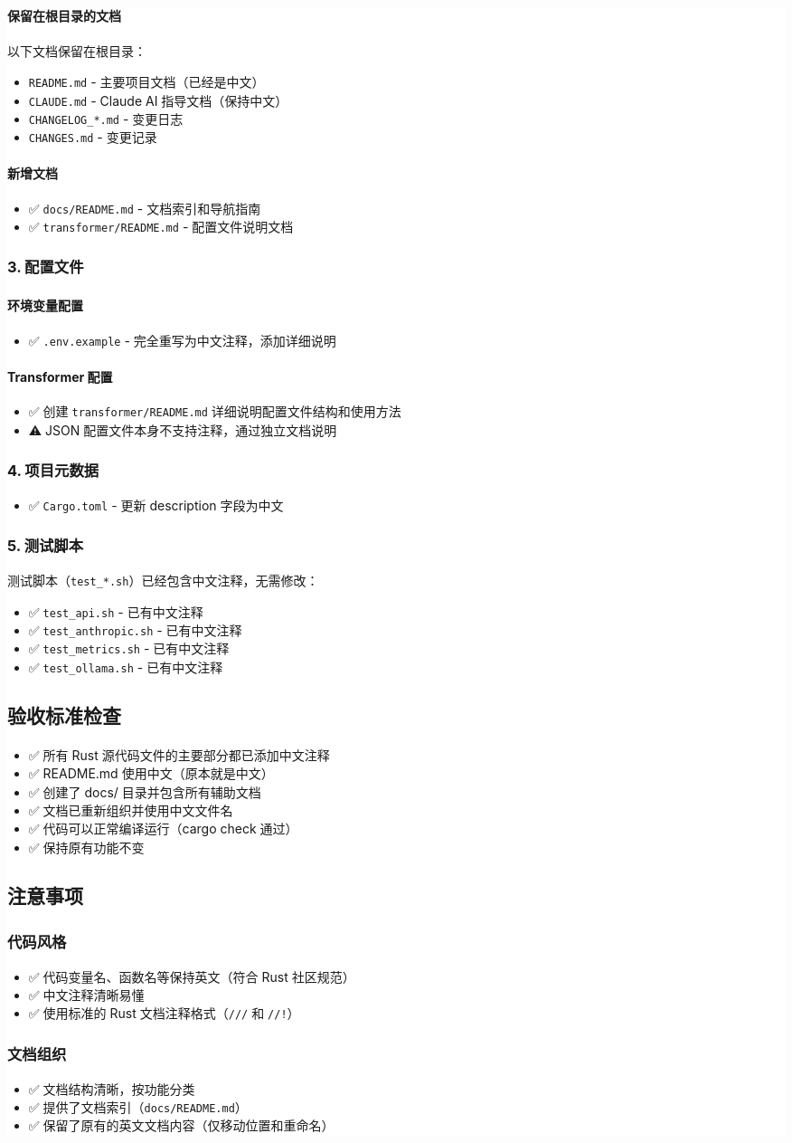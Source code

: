 #### 保留在根目录的文档

以下文档保留在根目录：
- `README.md` - 主要项目文档（已经是中文）
- `CLAUDE.md` - Claude AI 指导文档（保持中文）
- `CHANGELOG_*.md` - 变更日志
- `CHANGES.md` - 变更记录

#### 新增文档

- ✅ `docs/README.md` - 文档索引和导航指南
- ✅ `transformer/README.md` - 配置文件说明文档

### 3. 配置文件

#### 环境变量配置
- ✅ `.env.example` - 完全重写为中文注释，添加详细说明

#### Transformer 配置
- ✅ 创建 `transformer/README.md` 详细说明配置文件结构和使用方法
- ⚠️ JSON 配置文件本身不支持注释，通过独立文档说明

### 4. 项目元数据

- ✅ `Cargo.toml` - 更新 description 字段为中文

### 5. 测试脚本

测试脚本（`test_*.sh`）已经包含中文注释，无需修改：
- ✅ `test_api.sh` - 已有中文注释
- ✅ `test_anthropic.sh` - 已有中文注释
- ✅ `test_metrics.sh` - 已有中文注释
- ✅ `test_ollama.sh` - 已有中文注释

## 验收标准检查

- ✅ 所有 Rust 源代码文件的主要部分都已添加中文注释
- ✅ README.md 使用中文（原本就是中文）
- ✅ 创建了 docs/ 目录并包含所有辅助文档
- ✅ 文档已重新组织并使用中文文件名
- ✅ 代码可以正常编译运行（cargo check 通过）
- ✅ 保持原有功能不变

## 注意事项

### 代码风格
- ✅ 代码变量名、函数名等保持英文（符合 Rust 社区规范）
- ✅ 中文注释清晰易懂
- ✅ 使用标准的 Rust 文档注释格式（`///` 和 `//!`）

### 文档组织
- ✅ 文档结构清晰，按功能分类
- ✅ 提供了文档索引（`docs/README.md`）
- ✅ 保留了原有的英文文档内容（仅移动位置和重命名）
